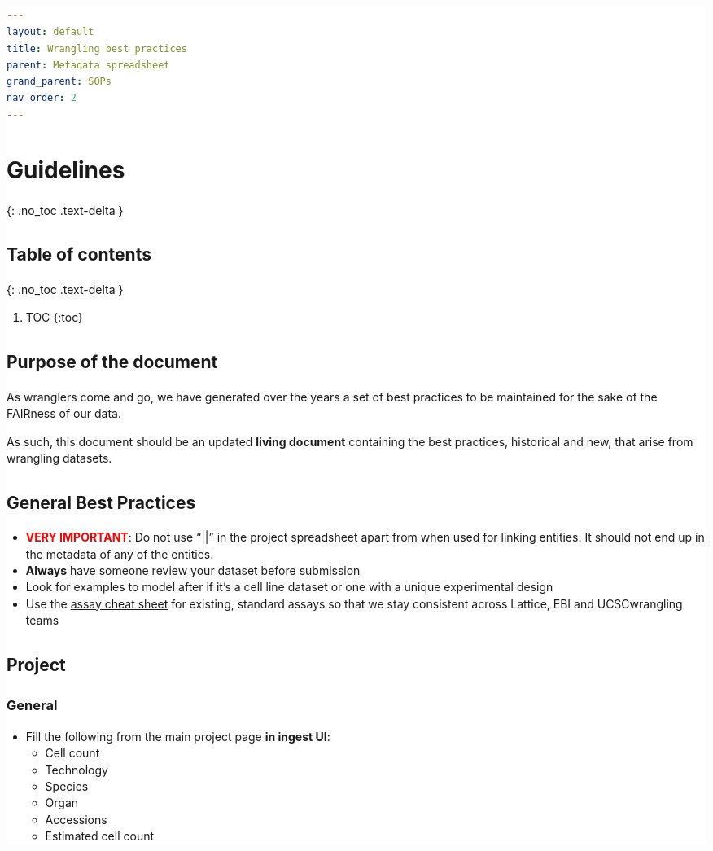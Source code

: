 ```yaml
---
layout: default
title: Wrangling best practices
parent: Metadata spreadsheet
grand_parent: SOPs
nav_order: 2
---
```

<script src="https://kit.fontawesome.com/fc66878563.js" crossorigin="anonymous"></script>

# Guidelines
{: .no_toc .text-delta }

## Table of contents

{: .no_toc .text-delta }

1. TOC {:toc}

## Purpose of the document
As wranglers come and go, we have generated over the years a set of best practices to be maintained for the sake of the FAIRness of our data.

As such, this document should be an updated **living document** containing the best practices, historical and new, that arise from wrangling datasets.

## General Best Practices

* <span style="color:red">**VERY IMPORTANT**</span>: Do not use “\|\|” in the project spreadsheet apart from when used for linking entities. It should not end up in the metadata of any of the entities.
* **Always** have someone review your dataset before submission
* Look for examples to model after if it’s a cell line dataset or one with a unique experimental design
* Use the [assay cheat sheet](https://docs.google.com/spreadsheets/d/1H9i1BK-VOXtMgGVv8LJZZZ9rbTG4XCQTBRxErdqMvWk/edit#gid=0) for existing, standard assays so that we stay consistent across Lattice, EBI and UCSCwrangling teams



## Project

### General

* Fill the following from the main project page **in ingest UI**:
    * Cell count
    * Technology
    * Species
    * Organ
    * Accessions
    * Estimated cell count
  